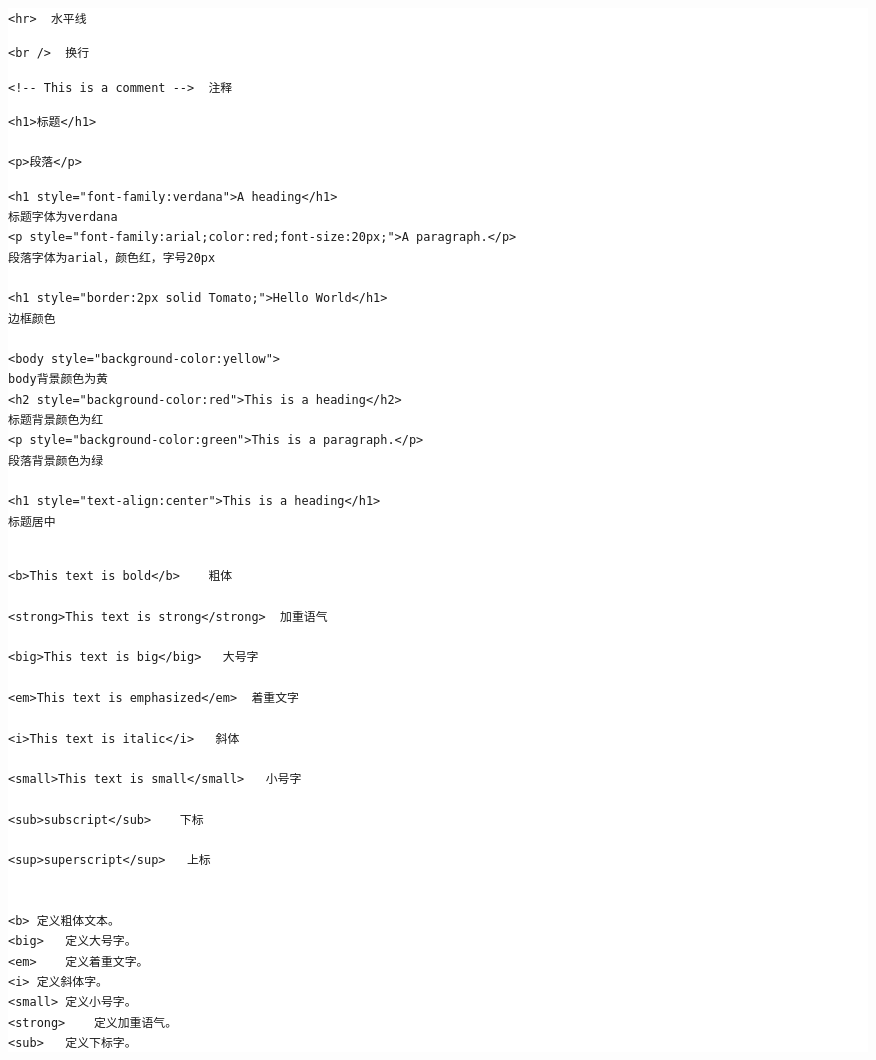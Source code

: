 ```
<hr>  水平线
```

```
<br />  换行
```

```
<!-- This is a comment -->  注释
```

```
<h1>标题</h1>

<p>段落</p>
```





```
<h1 style="font-family:verdana">A heading</h1>   
标题字体为verdana
<p style="font-family:arial;color:red;font-size:20px;">A paragraph.</p>
段落字体为arial，颜色红，字号20px

<h1 style="border:2px solid Tomato;">Hello World</h1>
边框颜色

<body style="background-color:yellow">
body背景颜色为黄
<h2 style="background-color:red">This is a heading</h2>
标题背景颜色为红
<p style="background-color:green">This is a paragraph.</p>
段落背景颜色为绿

<h1 style="text-align:center">This is a heading</h1>
标题居中
```





```

<b>This text is bold</b>    粗体

<strong>This text is strong</strong>  加重语气

<big>This text is big</big>   大号字

<em>This text is emphasized</em>  着重文字

<i>This text is italic</i>   斜体 

<small>This text is small</small>   小号字

<sub>subscript</sub>    下标

<sup>superscript</sup>   上标


<b>	定义粗体文本。
<big>	定义大号字。
<em>	定义着重文字。
<i>	定义斜体字。
<small>	定义小号字。
<strong>	定义加重语气。
<sub>	定义下标字。
```